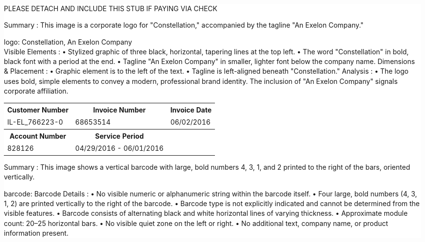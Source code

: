 
PLEASE DETACH AND INCLUDE THIS STUB IF PAYING VIA CHECK 

Summary : This image is a corporate logo for "Constellation," accompanied by the tagline "An Exelon Company."

logo: Constellation, An Exelon Company  
  Visible Elements : 
    • Stylized graphic of three black, horizontal, tapering lines at the top left.
    • The word "Constellation" in bold, black font with a period at the end.
    • Tagline "An Exelon Company" in smaller, lighter font below the company name.
  Dimensions & Placement : 
    • Graphic element is to the left of the text.
    • Tagline is left-aligned beneath "Constellation."
  Analysis : 
    • The logo uses bold, simple elements to convey a modern, professional brand identity. The inclusion of "An Exelon Company" signals corporate affiliation. <!-- figure, from page 0 (l=0.130,t=0.058,r=0.426,b=0.125), with ID e10b0915-e0b2-4070-ad0d-a627a43a6069 -->

<table>
  <tr>
    <th>Customer Number</th>
    <th>Invoice Number</th>
    <th>Invoice Date</th>
  </tr>
  <tr>
    <td>IL-EL_766223-0</td>
    <td>68653514</td>
    <td>06/02/2016</td>
  </tr>
  <tr>
    <th>Account Number</th>
    <th>Service Period</th>
    <th></th>
  </tr>
  <tr>
    <td>828126</td>
    <td>04/29/2016 - 06/01/2016</td>
    <td></td>
  </tr>
</table>
 

Summary : This image shows a vertical barcode with large, bold numbers 4, 3, 1, and 2 printed to the right of the bars, oriented vertically.

barcode:
  Barcode Details :
    • No visible numeric or alphanumeric string within the barcode itself.
    • Four large, bold numbers (4, 3, 1, 2) are printed vertically to the right of the barcode.
    • Barcode type is not explicitly indicated and cannot be determined from the visible features.
    • Barcode consists of alternating black and white horizontal lines of varying thickness.
    • Approximate module count: 20–25 horizontal bars.
    • No visible quiet zone on the left or right.
    • No additional text, company name, or product information present.
